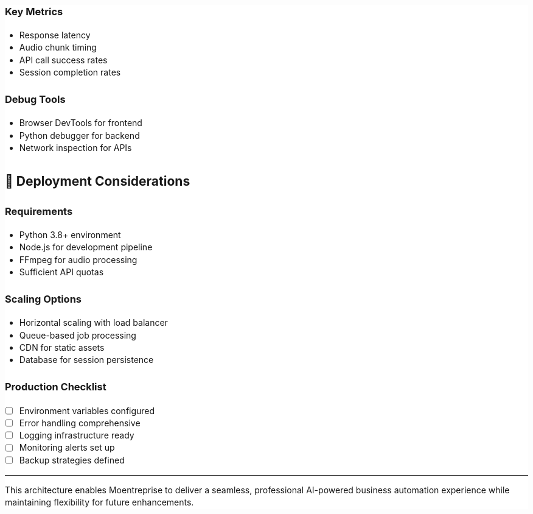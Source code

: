 ### Key Metrics
- Response latency
- Audio chunk timing
- API call success rates
- Session completion rates

### Debug Tools
- Browser DevTools for frontend
- Python debugger for backend
- Network inspection for APIs

## 🚀 Deployment Considerations

### Requirements
- Python 3.8+ environment
- Node.js for development pipeline
- FFmpeg for audio processing
- Sufficient API quotas

### Scaling Options
- Horizontal scaling with load balancer
- Queue-based job processing
- CDN for static assets
- Database for session persistence

### Production Checklist
- [ ] Environment variables configured
- [ ] Error handling comprehensive
- [ ] Logging infrastructure ready
- [ ] Monitoring alerts set up
- [ ] Backup strategies defined

---

This architecture enables Moentreprise to deliver a seamless, professional AI-powered business automation experience while maintaining flexibility for future enhancements. 